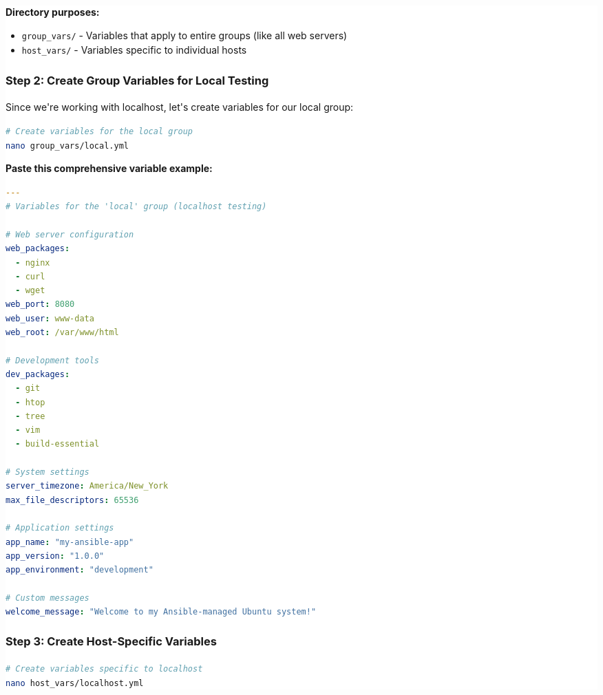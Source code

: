 **Directory purposes:**
- `group_vars/` - Variables that apply to entire groups (like all web servers)
- `host_vars/` - Variables specific to individual hosts

### Step 2: Create Group Variables for Local Testing

Since we're working with localhost, let's create variables for our local group:

```bash
# Create variables for the local group
nano group_vars/local.yml
```

**Paste this comprehensive variable example:**
```yaml
---
# Variables for the 'local' group (localhost testing)

# Web server configuration
web_packages:
  - nginx
  - curl
  - wget
web_port: 8080
web_user: www-data
web_root: /var/www/html

# Development tools  
dev_packages:
  - git
  - htop
  - tree
  - vim
  - build-essential

# System settings
server_timezone: America/New_York
max_file_descriptors: 65536

# Application settings
app_name: "my-ansible-app"
app_version: "1.0.0"
app_environment: "development"

# Custom messages
welcome_message: "Welcome to my Ansible-managed Ubuntu system!"
```

### Step 3: Create Host-Specific Variables

```bash
# Create variables specific to localhost
nano host_vars/localhost.yml
```
